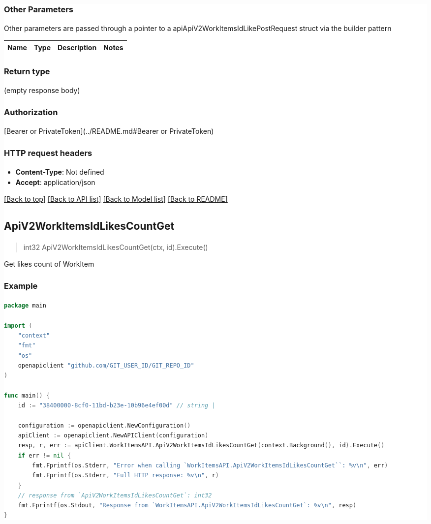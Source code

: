 ### Other Parameters

Other parameters are passed through a pointer to a apiApiV2WorkItemsIdLikePostRequest struct via the builder pattern


Name | Type | Description  | Notes
------------- | ------------- | ------------- | -------------


### Return type

 (empty response body)

### Authorization

[Bearer or PrivateToken](../README.md#Bearer or PrivateToken)

### HTTP request headers

- **Content-Type**: Not defined
- **Accept**: application/json

[[Back to top]](#) [[Back to API list]](../README.md#documentation-for-api-endpoints)
[[Back to Model list]](../README.md#documentation-for-models)
[[Back to README]](../README.md)


## ApiV2WorkItemsIdLikesCountGet

> int32 ApiV2WorkItemsIdLikesCountGet(ctx, id).Execute()

Get likes count of WorkItem



### Example

```go
package main

import (
	"context"
	"fmt"
	"os"
	openapiclient "github.com/GIT_USER_ID/GIT_REPO_ID"
)

func main() {
	id := "38400000-8cf0-11bd-b23e-10b96e4ef00d" // string | 

	configuration := openapiclient.NewConfiguration()
	apiClient := openapiclient.NewAPIClient(configuration)
	resp, r, err := apiClient.WorkItemsAPI.ApiV2WorkItemsIdLikesCountGet(context.Background(), id).Execute()
	if err != nil {
		fmt.Fprintf(os.Stderr, "Error when calling `WorkItemsAPI.ApiV2WorkItemsIdLikesCountGet``: %v\n", err)
		fmt.Fprintf(os.Stderr, "Full HTTP response: %v\n", r)
	}
	// response from `ApiV2WorkItemsIdLikesCountGet`: int32
	fmt.Fprintf(os.Stdout, "Response from `WorkItemsAPI.ApiV2WorkItemsIdLikesCountGet`: %v\n", resp)
}
```
